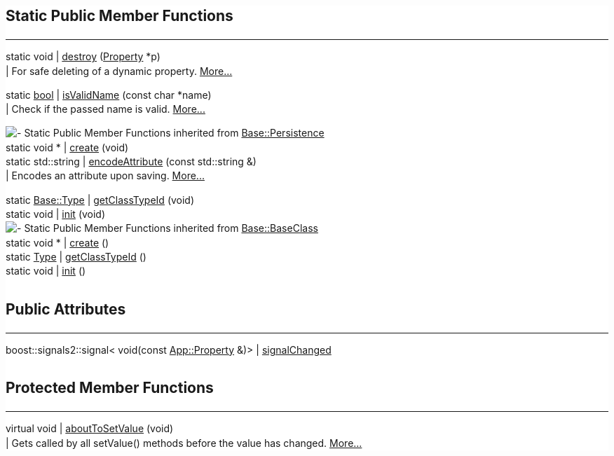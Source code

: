   
##  Static Public Member Functions  
  
---  
static void | [destroy](../../d0/da9/classApp_1_1Property.html#a3a8325b864cd82b562eb553fe2be6d1c) ([Property](../../d0/da9/classApp_1_1Property.html) *p)  
| For safe deleting of a dynamic property.
[More...](../../d0/da9/classApp_1_1Property.html#a3a8325b864cd82b562eb553fe2be6d1c)  
  
static [bool](../../d9/db9/classbool.html) | [isValidName](../../d0/da9/classApp_1_1Property.html#ad8541be7b1fddd7f21f2ce3e18e8c06d) (const char *name)  
| Check if the passed name is valid.
[More...](../../d0/da9/classApp_1_1Property.html#ad8541be7b1fddd7f21f2ce3e18e8c06d)  
  
![-](../../closed.png) Static Public Member Functions inherited from
[Base::Persistence](../../d9/d25/classBase_1_1Persistence.html)  
static void * | [create](../../d9/d25/classBase_1_1Persistence.html#a8cecc55259bc79661a33a2d8df9764b7) (void)  
static std::string | [encodeAttribute](../../d9/d25/classBase_1_1Persistence.html#af652aa772949cdb36c2c087761f548ec) (const std::string &)  
| Encodes an attribute upon saving.
[More...](../../d9/d25/classBase_1_1Persistence.html#af652aa772949cdb36c2c087761f548ec)  
  
static [Base::Type](../../dc/dee/classBase_1_1Type.html) | [getClassTypeId](../../d9/d25/classBase_1_1Persistence.html#aafa03b0c10b4f57d997555881be0ed56) (void)  
static void | [init](../../d9/d25/classBase_1_1Persistence.html#a4e9f73ac099dd794f6c87946f61cee0e) (void)  
![-](../../closed.png) Static Public Member Functions inherited from
[Base::BaseClass](../../df/d4d/classBase_1_1BaseClass.html)  
static void * | [create](../../df/d4d/classBase_1_1BaseClass.html#a4e83383416327822cfbc39e264c43d6a) ()  
static [Type](../../dc/dee/classBase_1_1Type.html) | [getClassTypeId](../../df/d4d/classBase_1_1BaseClass.html#a1e2a449672f9d4f63dffde25182e39ca) ()  
static void | [init](../../df/d4d/classBase_1_1BaseClass.html#a212586b53f566dcb0e17626699be60a7) ()  
  
##  Public Attributes  
  
---  
boost::signals2::signal< void(const [App::Property](../../d0/da9/classApp_1_1Property.html) &)> | [signalChanged](../../d0/da9/classApp_1_1Property.html#a9e9e25207ee1e619c75f835f9853cf74)  
  
##  Protected Member Functions  
  
---  
virtual void | [aboutToSetValue](../../d0/da9/classApp_1_1Property.html#ac295b40ec9fa6fa180c707149329391d) (void)  
| Gets called by all setValue() methods before the value has changed.
[More...](../../d0/da9/classApp_1_1Property.html#ac295b40ec9fa6fa180c707149329391d)  
  